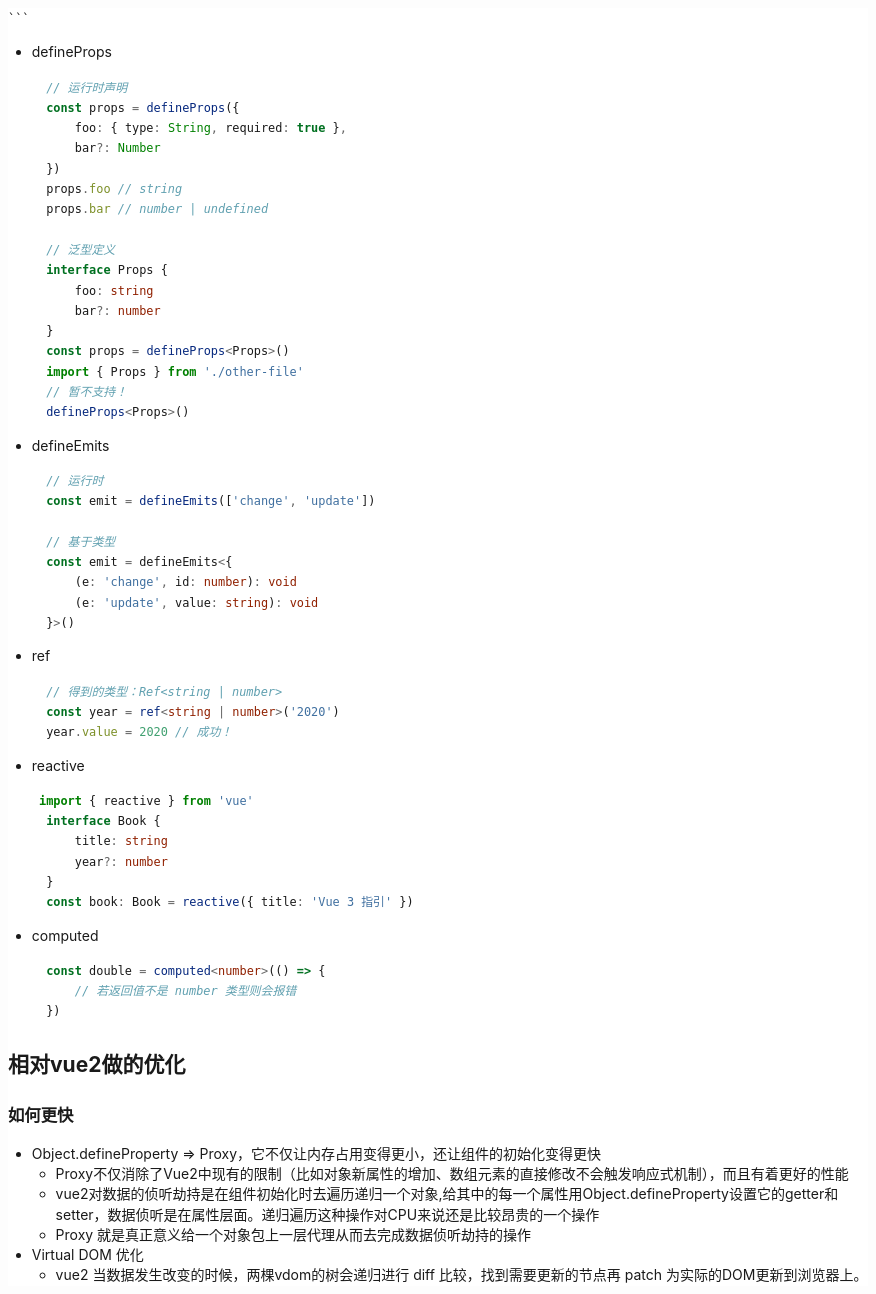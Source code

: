     ```
* defineProps
  ```ts
    // 运行时声明
    const props = defineProps({
        foo: { type: String, required: true },
        bar?: Number
    })
    props.foo // string
    props.bar // number | undefined

    // 泛型定义
    interface Props {
        foo: string
        bar?: number
    }
    const props = defineProps<Props>()
    import { Props } from './other-file'
    // 暂不支持！
    defineProps<Props>()

  ```
* defineEmits 
  ```ts
    // 运行时
    const emit = defineEmits(['change', 'update'])

    // 基于类型
    const emit = defineEmits<{
        (e: 'change', id: number): void
        (e: 'update', value: string): void
    }>()
  ```
* ref 
  ```ts
    // 得到的类型：Ref<string | number>
    const year = ref<string | number>('2020')
    year.value = 2020 // 成功！
  ```
* reactive
  ```ts
   import { reactive } from 'vue'
    interface Book {
        title: string
        year?: number
    }
    const book: Book = reactive({ title: 'Vue 3 指引' })
  ```
* computed
  ```ts
    const double = computed<number>(() => {
        // 若返回值不是 number 类型则会报错
    })
  ``` 
## 相对vue2做的优化
### 如何更快
* Object.defineProperty => Proxy，它不仅让内存占用变得更小，还让组件的初始化变得更快
  - Proxy不仅消除了Vue2中现有的限制（比如对象新属性的增加、数组元素的直接修改不会触发响应式机制），而且有着更好的性能
  - vue2对数据的侦听劫持是在组件初始化时去遍历递归一个对象,给其中的每一个属性用Object.defineProperty设置它的getter和setter，数据侦听是在属性层面。递归遍历这种操作对CPU来说还是比较昂贵的一个操作
  - Proxy 就是真正意义给一个对象包上一层代理从而去完成数据侦听劫持的操作
* Virtual DOM 优化
  - vue2 当数据发生改变的时候，两棵vdom的树会递归进行 diff 比较，找到需要更新的节点再 patch 为实际的DOM更新到浏览器上。 